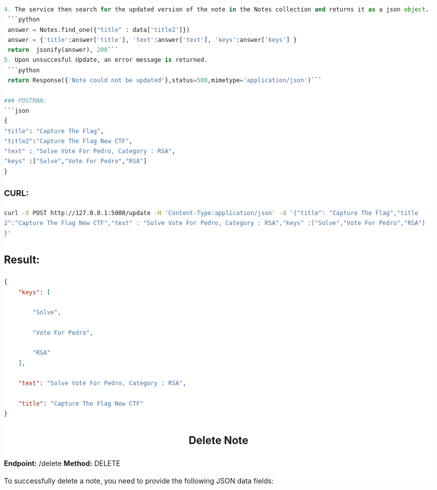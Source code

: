    ```python
4. The service then search for the updated version of the note in the Notes collection and returns it as a json object.
	```python
	answer = Notes.find_one({"title" : data['title2']})   
 	answer = {'title':answer['title'], 'text':answer['text'], 'keys':answer['keys'] }
	return  jsonify(answer), 200```
5. Upon unsuccesful Update, an error message is returned.
   	```python
	return Response({'Note could not be updated'},status=500,mimetype='application/json')```

### POSTMAN: 
```json
{
"title": "Capture The Flag",
"title2":"Capture The Flag New CTF",
"text" : "Solve Vote For Pedro, Category : RSA",
"keys" :["Solve","Vote For Pedro","RSA"] 
}
```
### CURL:
```bash
curl -X POST http://127.0.0.1:5000/update -H 'Content-Type:application/json' -d '{"title": "Capture The Flag","title2":"Capture The Flag New CTF","text" : "Solve Vote For Pedro, Category : RSA","keys" :["Solve","Vote For Pedro","RSA"] }'
```
## Result:
```json
{
    "keys": [
        
        "Solve",
        
        "Vote For Pedro",
        
        "RSA"
    ],
    
    "text": "Solve Vote For Pedro, Category : RSA",
    
    "title": "Capture The Flag New CTF"
}
```

## <p align="center">Delete Note</p>

**Endpoint:** /delete
**Method:**   DELETE

To successfully delete a note, you need to provide the following JSON data fields:
